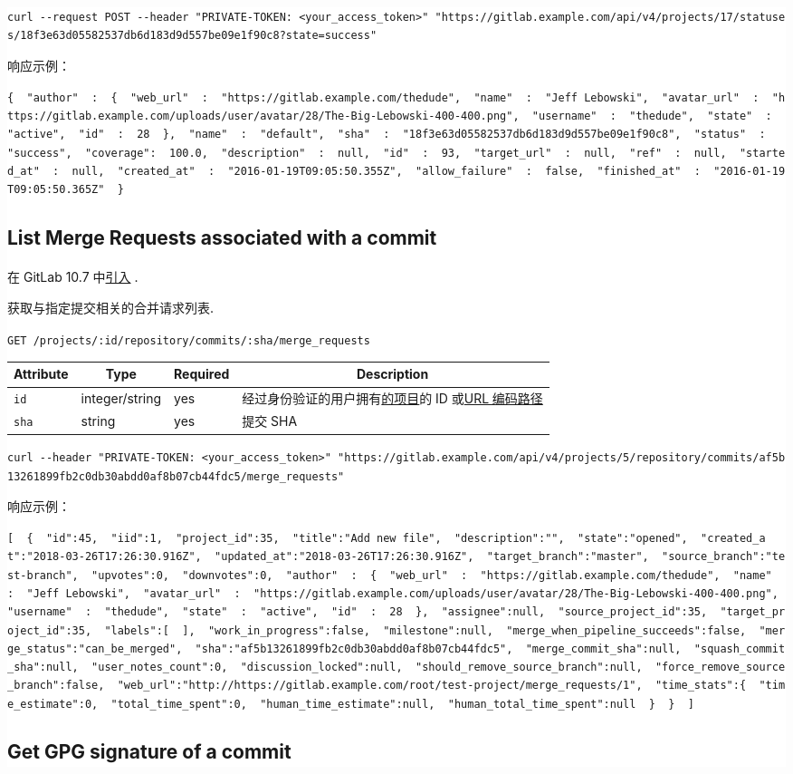 ```
curl --request POST --header "PRIVATE-TOKEN: <your_access_token>" "https://gitlab.example.com/api/v4/projects/17/statuses/18f3e63d05582537db6d183d9d557be09e1f90c8?state=success" 
```

响应示例：

```
{  "author"  :  {  "web_url"  :  "https://gitlab.example.com/thedude",  "name"  :  "Jeff Lebowski",  "avatar_url"  :  "https://gitlab.example.com/uploads/user/avatar/28/The-Big-Lebowski-400-400.png",  "username"  :  "thedude",  "state"  :  "active",  "id"  :  28  },  "name"  :  "default",  "sha"  :  "18f3e63d05582537db6d183d9d557be09e1f90c8",  "status"  :  "success",  "coverage":  100.0,  "description"  :  null,  "id"  :  93,  "target_url"  :  null,  "ref"  :  null,  "started_at"  :  null,  "created_at"  :  "2016-01-19T09:05:50.355Z",  "allow_failure"  :  false,  "finished_at"  :  "2016-01-19T09:05:50.365Z"  } 
```

## List Merge Requests associated with a commit[](#list-merge-requests-associated-with-a-commit "Permalink")

在 GitLab 10.7 中[引入](https://gitlab.com/gitlab-org/gitlab-foss/-/merge_requests/18004) .

获取与指定提交相关的合并请求列表.

```
GET /projects/:id/repository/commits/:sha/merge_requests 
```

| Attribute | Type | Required | Description |
| --- | --- | --- | --- |
| `id` | integer/string | yes | 经过身份验证的用户拥有[的项目](README.html#namespaced-path-encoding)的 ID 或[URL 编码路径](README.html#namespaced-path-encoding) |
| `sha` | string | yes | 提交 SHA |

```
curl --header "PRIVATE-TOKEN: <your_access_token>" "https://gitlab.example.com/api/v4/projects/5/repository/commits/af5b13261899fb2c0db30abdd0af8b07cb44fdc5/merge_requests" 
```

响应示例：

```
[  {  "id":45,  "iid":1,  "project_id":35,  "title":"Add new file",  "description":"",  "state":"opened",  "created_at":"2018-03-26T17:26:30.916Z",  "updated_at":"2018-03-26T17:26:30.916Z",  "target_branch":"master",  "source_branch":"test-branch",  "upvotes":0,  "downvotes":0,  "author"  :  {  "web_url"  :  "https://gitlab.example.com/thedude",  "name"  :  "Jeff Lebowski",  "avatar_url"  :  "https://gitlab.example.com/uploads/user/avatar/28/The-Big-Lebowski-400-400.png",  "username"  :  "thedude",  "state"  :  "active",  "id"  :  28  },  "assignee":null,  "source_project_id":35,  "target_project_id":35,  "labels":[  ],  "work_in_progress":false,  "milestone":null,  "merge_when_pipeline_succeeds":false,  "merge_status":"can_be_merged",  "sha":"af5b13261899fb2c0db30abdd0af8b07cb44fdc5",  "merge_commit_sha":null,  "squash_commit_sha":null,  "user_notes_count":0,  "discussion_locked":null,  "should_remove_source_branch":null,  "force_remove_source_branch":false,  "web_url":"http://https://gitlab.example.com/root/test-project/merge_requests/1",  "time_stats":{  "time_estimate":0,  "total_time_spent":0,  "human_time_estimate":null,  "human_total_time_spent":null  }  }  ] 
```

## Get GPG signature of a commit[](#get-gpg-signature-of-a-commit "Permalink")

